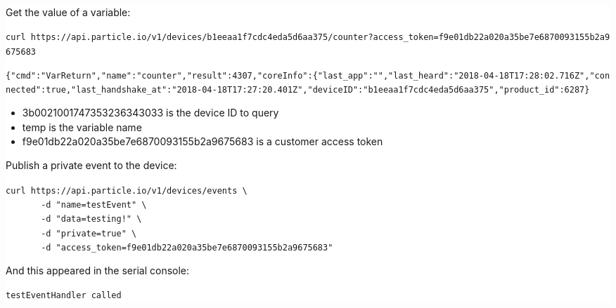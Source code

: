 
Get the value of a variable:

```
curl https://api.particle.io/v1/devices/b1eeaa1f7cdc4eda5d6aa375/counter?access_token=f9e01db22a020a35be7e6870093155b2a9675683
```

```
{"cmd":"VarReturn","name":"counter","result":4307,"coreInfo":{"last_app":"","last_heard":"2018-04-18T17:28:02.716Z","connected":true,"last_handshake_at":"2018-04-18T17:27:20.401Z","deviceID":"b1eeaa1f7cdc4eda5d6aa375","product_id":6287}
```

- 3b0021001747353236343033 is the device ID to query
- temp is the variable name
- f9e01db22a020a35be7e6870093155b2a9675683 is a customer access token

Publish a private event to the device:

```
curl https://api.particle.io/v1/devices/events \
       -d "name=testEvent" \
       -d "data=testing!" \
       -d "private=true" \
       -d "access_token=f9e01db22a020a35be7e6870093155b2a9675683"
```       

And this appeared in the serial console:

```
testEventHandler called 
```

